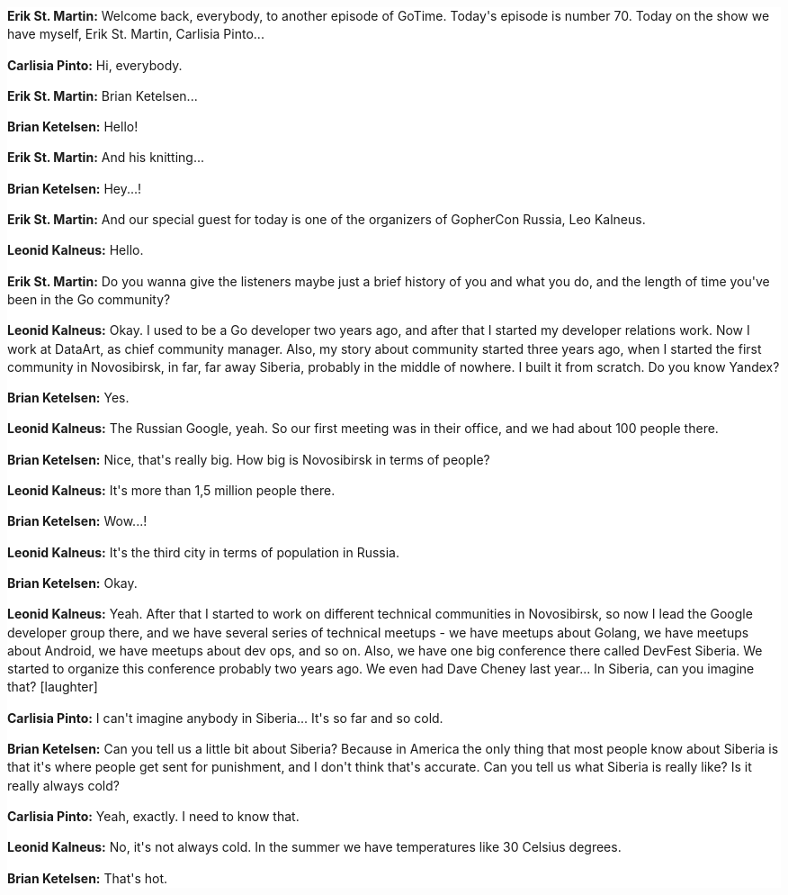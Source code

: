 **Erik St. Martin:** Welcome back, everybody, to another episode of GoTime. Today's episode is number 70. Today on the show we have myself, Erik St. Martin, Carlisia Pinto...

**Carlisia Pinto:** Hi, everybody.

**Erik St. Martin:** Brian Ketelsen...

**Brian Ketelsen:** Hello!

**Erik St. Martin:** And his knitting...

**Brian Ketelsen:** Hey...!

**Erik St. Martin:** And our special guest for today is one of the organizers of GopherCon Russia, Leo Kalneus.

**Leonid Kalneus:** Hello.

**Erik St. Martin:** Do you wanna give the listeners maybe just a brief history of you and what you do, and the length of time you've been in the Go community?

**Leonid Kalneus:** Okay. I used to be a Go developer two years ago, and after that I started my developer relations work. Now I work at DataArt, as chief community manager. Also, my story about community started three years ago, when I started the first community in Novosibirsk, in far, far away Siberia, probably in the middle of nowhere. I built it from scratch. Do you know Yandex?

**Brian Ketelsen:** Yes.

**Leonid Kalneus:** The Russian Google, yeah. So our first meeting was in their office, and we had about 100 people there.

**Brian Ketelsen:** Nice, that's really big. How big is Novosibirsk in terms of people?

**Leonid Kalneus:** It's more than 1,5 million people there.

**Brian Ketelsen:** Wow...!

**Leonid Kalneus:** It's the third city in terms of population in Russia.

**Brian Ketelsen:** Okay.

**Leonid Kalneus:** Yeah. After that I started to work on different technical communities in Novosibirsk, so now I lead the Google developer group there, and we have several series of technical meetups - we have meetups about Golang, we have meetups about Android, we have meetups about dev ops, and so on. Also, we have one big conference there called DevFest Siberia. We started to organize this conference probably two years ago. We even had Dave Cheney last year... In Siberia, can you imagine that? \[laughter\]

**Carlisia Pinto:** I can't imagine anybody in Siberia... It's so far and so cold.

**Brian Ketelsen:** Can you tell us a little bit about Siberia? Because in America the only thing that most people know about Siberia is that it's where people get sent for punishment, and I don't think that's accurate. Can you tell us what Siberia is really like? Is it really always cold?

**Carlisia Pinto:** Yeah, exactly. I need to know that.

**Leonid Kalneus:** No, it's not always cold. In the summer we have temperatures like 30 Celsius degrees.

**Brian Ketelsen:** That's hot.
